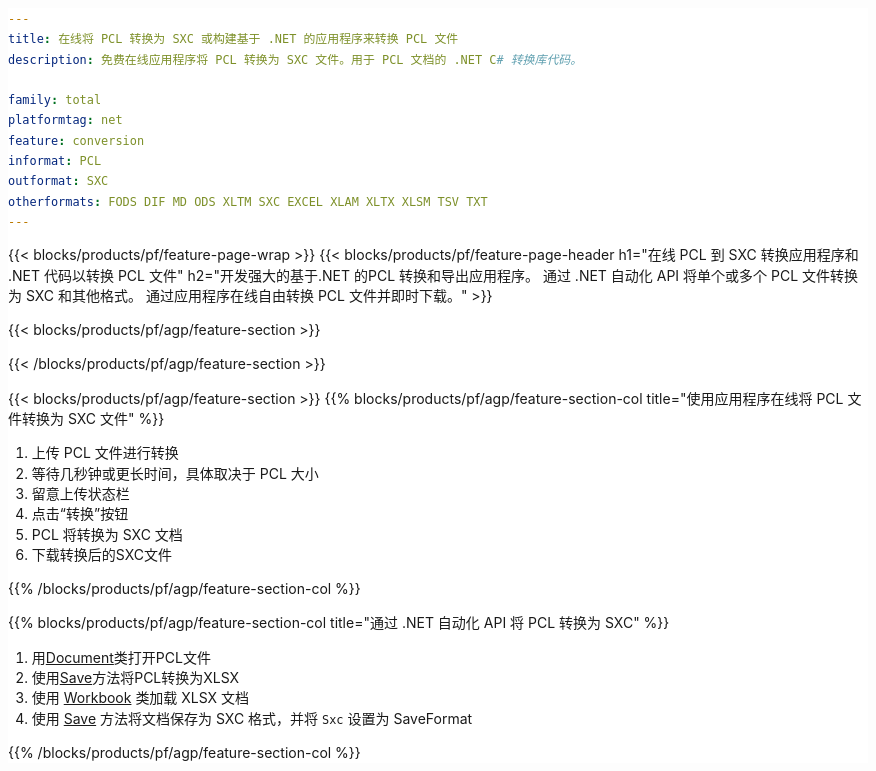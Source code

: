 ```yaml
---
title: 在线将 PCL 转换为 SXC 或构建基于 .NET 的应用程序来转换 PCL 文件
description: 免费在线应用程序将 PCL 转换为 SXC 文件。用于 PCL 文档的 .NET C# 转换库代码。 

family: total
platformtag: net
feature: conversion
informat: PCL
outformat: SXC
otherformats: FODS DIF MD ODS XLTM SXC EXCEL XLAM XLTX XLSM TSV TXT
---
```

{{< blocks/products/pf/feature-page-wrap >}}
{{< blocks/products/pf/feature-page-header h1="在线 PCL 到 SXC 转换应用程序和 .NET 代码以转换 PCL 文件" h2="开发强大的基于.NET 的PCL 转换和导出应用程序。 通过 .NET 自动化 API 将单个或多个 PCL 文件转换为 SXC 和其他格式。 通过应用程序在线自由转换 PCL 文件并即时下载。" >}}


{{< blocks/products/pf/agp/feature-section >}}

<div class="container-fluid agp-content bg-white aboutfile box-1 vh100 section nopbtm">
<div class=container>
<div class=row>
<div class="demobox tc col-md-12 padding-0" align="center">

<iframe title="免费在线 PCL 至 SXC 转换应用程序" style="border: none; height: 426px;" scrolling="no" src="https://total-conversion-app-65z5r2lp.k8s.dynabic.com/?to=sxc&from=pcl" id="child-iframe" width="80%"></iframe>

</div></div>
</div></div>
{{< /blocks/products/pf/agp/feature-section >}}


{{< blocks/products/pf/agp/feature-section >}}
{{% blocks/products/pf/agp/feature-section-col title="使用应用程序在线将 PCL 文件转换为 SXC 文件" %}}

1. 上传 PCL 文件进行转换
1. 等待几秒钟或更长时间，具体取决于 PCL 大小
1. 留意上传状态栏
1. 点击“转换”按钮
1. PCL 将转换为 SXC 文档
1. 下载转换后的SXC文件

{{% /blocks/products/pf/agp/feature-section-col %}}

{{% blocks/products/pf/agp/feature-section-col title="通过 .NET 自动化 API 将 PCL 转换为 SXC" %}}


1. 用[Document](https://reference.aspose.com/pdf/net/aspose.pdf/document)类打开PCL文件
2. 使用[Save](https://reference.aspose.com/pdf/net/aspose.pdf.document/save/methods/5)方法将PCL转换为XLSX
3. 使用 [Workbook](https://reference.aspose.com/cells/net/aspose.cells/workbook) 类加载 XLSX 文档
4. 使用 [Save](https://reference.aspose.com/cells/net/aspose.cells.workbook/save/methods/4) 方法将文档保存为 SXC 格式，并将 `Sxc` 设置为 SaveFormat



{{% /blocks/products/pf/agp/feature-section-col %}}
